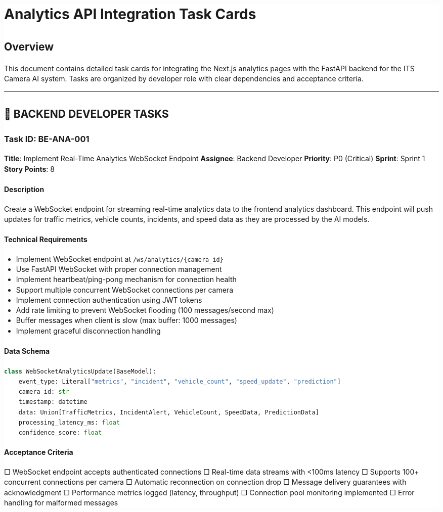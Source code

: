 # Analytics API Integration Task Cards

## Overview
This document contains detailed task cards for integrating the Next.js analytics pages with the FastAPI backend for the ITS Camera AI system. Tasks are organized by developer role with clear dependencies and acceptance criteria.

---

## 🔧 BACKEND DEVELOPER TASKS

### Task ID: BE-ANA-001
**Title**: Implement Real-Time Analytics WebSocket Endpoint
**Assignee**: Backend Developer
**Priority**: P0 (Critical)
**Sprint**: Sprint 1
**Story Points**: 8

#### Description
Create a WebSocket endpoint for streaming real-time analytics data to the frontend analytics dashboard. This endpoint will push updates for traffic metrics, vehicle counts, incidents, and speed data as they are processed by the AI models.

#### Technical Requirements
- Implement WebSocket endpoint at `/ws/analytics/{camera_id}`
- Use FastAPI WebSocket with proper connection management
- Implement heartbeat/ping-pong mechanism for connection health
- Support multiple concurrent WebSocket connections per camera
- Implement connection authentication using JWT tokens
- Add rate limiting to prevent WebSocket flooding (100 messages/second max)
- Buffer messages when client is slow (max buffer: 1000 messages)
- Implement graceful disconnection handling

#### Data Schema
```python
class WebSocketAnalyticsUpdate(BaseModel):
    event_type: Literal["metrics", "incident", "vehicle_count", "speed_update", "prediction"]
    camera_id: str
    timestamp: datetime
    data: Union[TrafficMetrics, IncidentAlert, VehicleCount, SpeedData, PredictionData]
    processing_latency_ms: float
    confidence_score: float
```

#### Acceptance Criteria
□ WebSocket endpoint accepts authenticated connections
□ Real-time data streams with <100ms latency
□ Supports 100+ concurrent connections per camera
□ Automatic reconnection on connection drop
□ Message delivery guarantees with acknowledgment
□ Performance metrics logged (latency, throughput)
□ Connection pool monitoring implemented
□ Error handling for malformed messages
